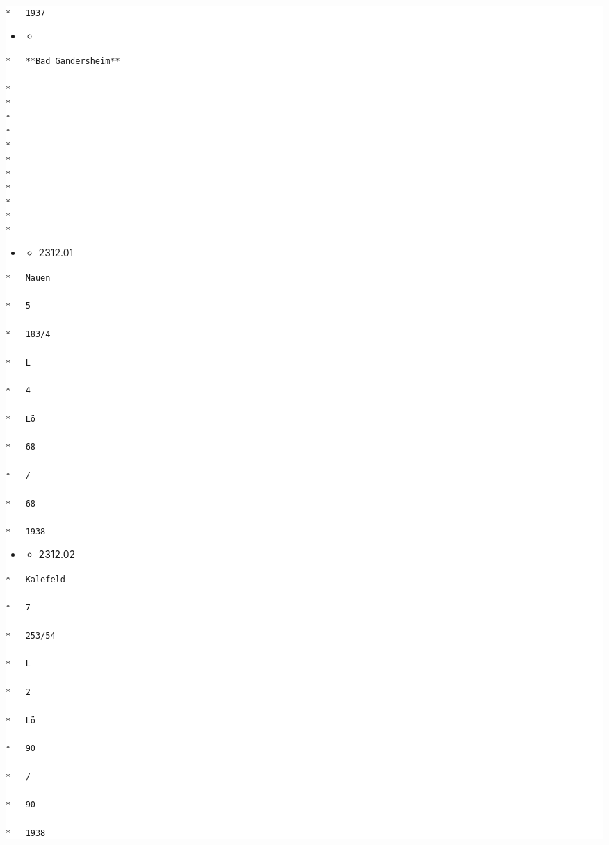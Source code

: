     *   1937


*    *
    *   **Bad Gandersheim**

    *
    *
    *
    *
    *
    *
    *
    *
    *
    *
    *

*    *   2312.01

    *   Nauen

    *   5

    *   183/4

    *   L

    *   4

    *   Lö

    *   68

    *   /

    *   68

    *   1938


*    *   2312.02

    *   Kalefeld

    *   7

    *   253/54

    *   L

    *   2

    *   Lö

    *   90

    *   /

    *   90

    *   1938
